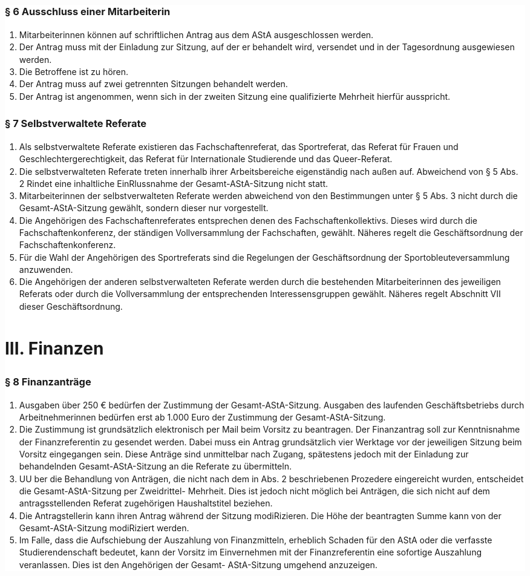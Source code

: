 
### § 6 Ausschluss einer Mitarbeiterin

1. Mitarbeiterinnen können auf schriftlichen Antrag aus dem AStA ausgeschlossen
werden.
2. Der Antrag muss mit der Einladung zur Sitzung, auf der er behandelt wird, versendet
und in der Tagesordnung ausgewiesen werden.
3. Die Betroffene ist zu hören.
4. Der Antrag muss auf zwei getrennten Sitzungen behandelt werden.
5. Der Antrag ist angenommen, wenn sich in der zweiten Sitzung eine qualifizierte
Mehrheit hierfür ausspricht.


### § 7 Selbstverwaltete Referate

1. Als selbstverwaltete Referate existieren das Fachschaftenreferat, das Sportreferat, das
Referat für Frauen und Geschlechtergerechtigkeit‚ das Referat für Internationale
Studierende und das Queer-Referat.
2. Die selbstverwalteten Referate treten innerhalb ihrer Arbeitsbereiche eigenständig
nach außen auf. Abweichend von § 5 Abs. 2 Rindet eine inhaltliche EinRlussnahme der
Gesamt-AStA-Sitzung nicht statt.
3. Mitarbeiterinnen der selbstverwalteten Referate werden abweichend von den
Bestimmungen unter § 5 Abs. 3 nicht durch die Gesamt-AStA-Sitzung gewählt,
sondern dieser nur vorgestellt.
4. Die Angehörigen des Fachschaftenreferates entsprechen denen des
Fachschaftenkollektivs. Dieses wird durch die Fachschaftenkonferenz, der ständigen
Vollversammlung der Fachschaften, gewählt. Näheres regelt die Geschäftsordnung der
Fachschaftenkonferenz.
5. Für die Wahl der Angehörigen des Sportreferats sind die Regelungen der
Geschäftsordnung der Sportobleuteversammlung anzuwenden.
6. Die Angehörigen der anderen selbstverwalteten Referate werden durch die
bestehenden Mitarbeiterinnen des jeweiligen Referats oder durch die
Vollversammlung der entsprechenden Interessensgruppen gewählt. Näheres regelt
Abschnitt VII dieser Geschäftsordnung.


# III. Finanzen

### § 8 Finanzanträge

1. Ausgaben über 250 € bedürfen der Zustimmung der Gesamt-AStA-Sitzung. Ausgaben
des laufenden Geschäftsbetriebs durch Arbeitnehmerinnen bedürfen erst ab 1.000
Euro der Zustimmung der Gesamt-AStA-Sitzung.
2. Die Zustimmung ist grundsätzlich elektronisch per Mail beim Vorsitz zu beantragen.
Der Finanzantrag soll zur Kenntnisnahme der Finanzreferentin zu gesendet werden.
Dabei muss ein Antrag grundsätzlich vier Werktage vor der jeweiligen Sitzung beim
Vorsitz eingegangen sein. Diese Anträge sind unmittelbar nach Zugang, spätestens
jedoch mit der Einladung zur behandelnden Gesamt-AStA-Sitzung an die Referate zu
übermitteln.
3. UU ber die Behandlung von Anträgen, die nicht nach dem in Abs. 2 beschriebenen
Prozedere eingereicht wurden, entscheidet die Gesamt-AStA-Sitzung per Zweidrittel-
Mehrheit. Dies ist jedoch nicht möglich bei Anträgen, die sich nicht auf dem
antragsstellenden Referat zugehörigen Haushaltstitel beziehen.
4. Die Antragstellerin kann ihren Antrag während der Sitzung modiRizieren. Die Höhe
der beantragten Summe kann von der Gesamt-AStA-Sitzung modiRiziert werden.
5. Im Falle, dass die Aufschiebung der Auszahlung von Finanzmitteln, erheblich Schaden
für den AStA oder die verfasste Studierendenschaft bedeutet, kann der Vorsitz im
Einvernehmen mit der Finanzreferentin eine sofortige Auszahlung veranlassen. Dies
ist den Angehörigen der Gesamt- AStA-Sitzung umgehend anzuzeigen.
